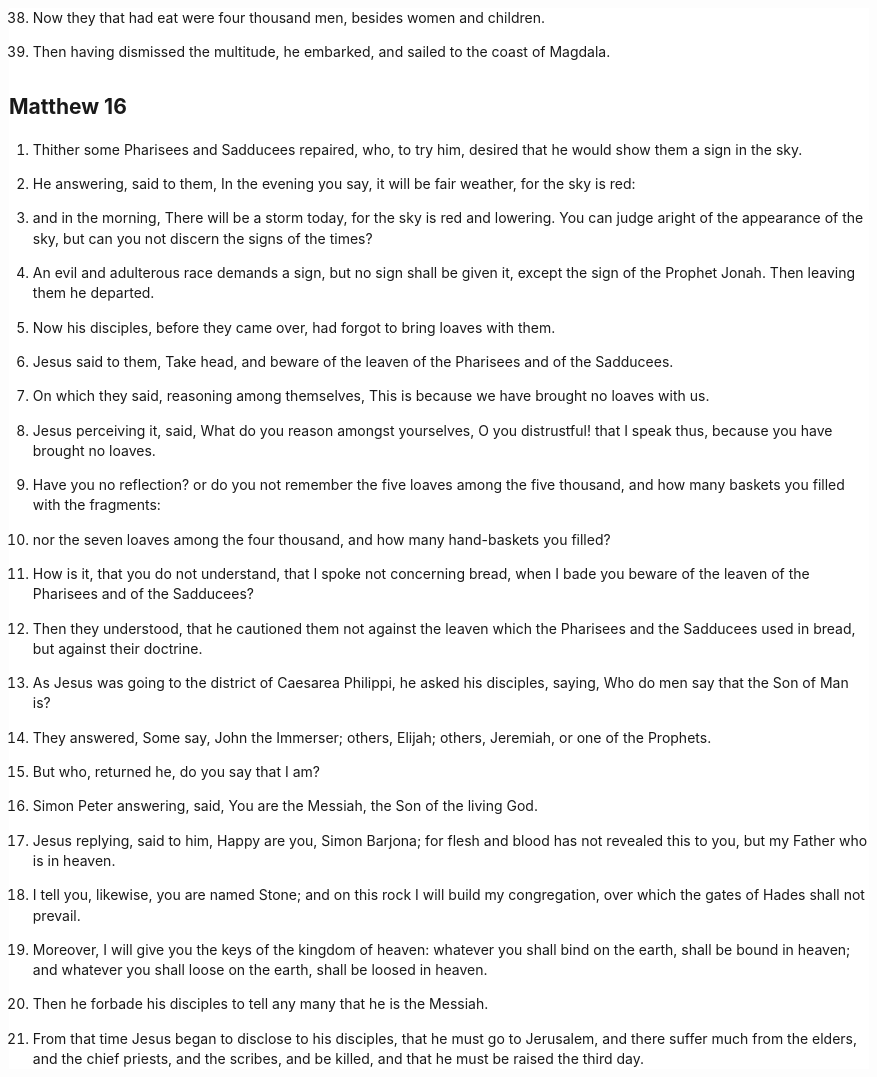 38. Now they that had eat were four thousand men, besides women and children.

39. Then having dismissed the multitude, he embarked, and sailed to the coast of Magdala.

## Matthew 16

1. Thither some Pharisees and Sadducees repaired, who, to try him, desired that he would show them a sign in the sky.

2. He answering, said to them, In the evening you say, it will be fair weather, for the sky is red:

3. and in the morning, There will be a storm today, for the sky is red and lowering. You can judge aright of the appearance of the sky, but can you not discern the signs of the times?

4. An evil and adulterous race demands a sign, but no sign shall be given it, except the sign of the Prophet Jonah. Then leaving them he departed.

5. Now his disciples, before they came over, had forgot to bring loaves with them.

6. Jesus said to them, Take head, and beware of the leaven of the Pharisees and of the Sadducees.

7. On which they said, reasoning among themselves, This is because we have brought no loaves with us.

8. Jesus perceiving it, said, What do you reason amongst yourselves, O you distrustful! that I speak thus, because you have brought no loaves.

9. Have you no reflection? or do you not remember the five loaves among the five thousand, and how many baskets you filled with the fragments:

10. nor the seven loaves among the four thousand, and how many hand-baskets you filled?

11. How is it, that you do not understand, that I spoke not concerning bread, when I bade you beware of the leaven of the Pharisees and of the Sadducees?

12. Then they understood, that he cautioned them not against the leaven which the Pharisees and the Sadducees used in bread, but against their doctrine.

13. As Jesus was going to the district of Caesarea Philippi, he asked his disciples, saying, Who do men say that the Son of Man is?

14. They answered, Some say, John the Immerser; others, Elijah; others, Jeremiah, or one of the Prophets.

15. But who, returned he, do you say that I am?

16. Simon Peter answering, said, You are the Messiah, the Son of the living God.

17. Jesus replying, said to him, Happy are you, Simon Barjona; for flesh and blood has not revealed this to you, but my Father who is in heaven.

18. I tell you, likewise, you are named Stone; and on this rock I will build my congregation, over which the gates of Hades shall not prevail.

19. Moreover, I will give you the keys of the kingdom of heaven: whatever you shall bind on the earth, shall be bound in heaven; and whatever you shall loose on the earth, shall be loosed in heaven.

20. Then he forbade his disciples to tell any many that he is the Messiah.

21. From that time Jesus began to disclose to his disciples, that he must go to Jerusalem, and there suffer much from the elders, and the chief priests, and the scribes, and be killed, and that he must be raised the third day.
